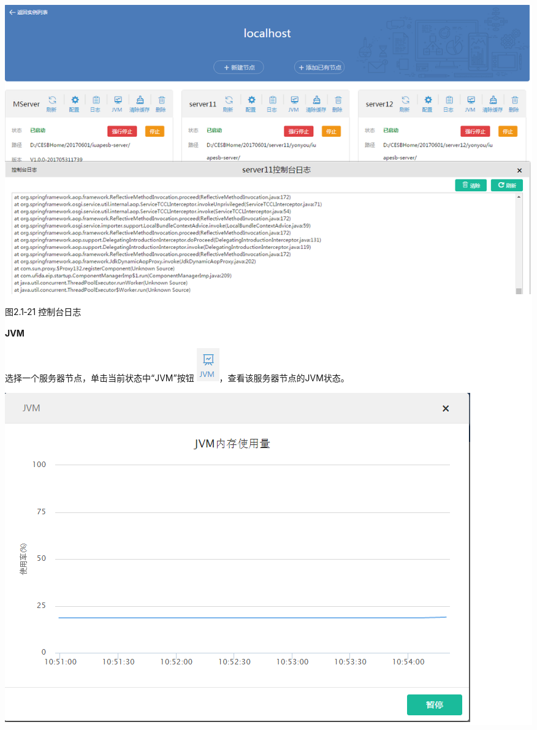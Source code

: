 ![](/articles/cesb/2-/images/image39.png)



图2.1‑21 控制台日志

**JVM**

选择一个服务器节点，单击当前状态中“JVM”按钮 ![](/articles/cesb/2-/images/image40.png)，查看该服务器节点的JVM状态。

![](/articles/cesb/2-/images/image41.png)
